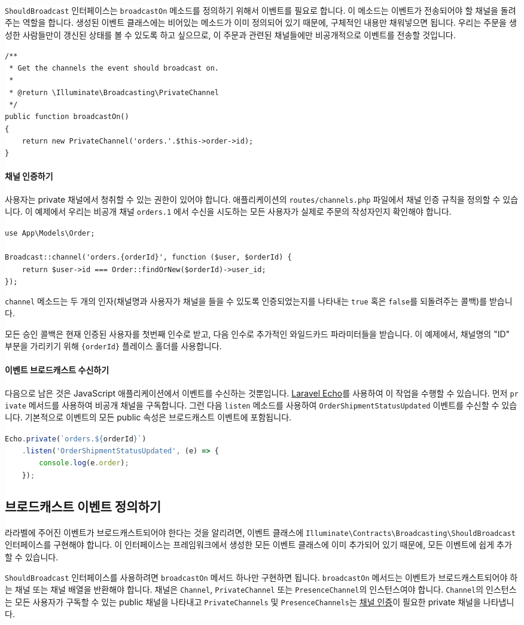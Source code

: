 `ShouldBroadcast` 인터페이스는 `broadcastOn` 메소드를 정의하기 위해서 이벤트를 필요로 합니다. 이 메소드는 이벤트가 전송되어야 할 채널을 돌려주는 역할을 합니다. 생성된 이벤트 클래스에는 비어있는 메소드가 이미 정의되어 있기 때문에, 구체적인 내용만 채워넣으면 됩니다. 우리는 주문을 생성한 사람들만이 갱신된 상태를 볼 수 있도록 하고 싶으므로, 이 주문과 관련된 채널들에만 비공개적으로 이벤트를 전송할 것입니다.

    /**
     * Get the channels the event should broadcast on.
     *
     * @return \Illuminate\Broadcasting\PrivateChannel
     */
    public function broadcastOn()
    {
        return new PrivateChannel('orders.'.$this->order->id);
    }

<a name="example-application-authorizing-channels"></a>
#### 채널 인증하기

사용자는 private 채널에서 청취할 수 있는 권한이 있어야 합니다. 애플리케이션의 `routes/channels.php` 파일에서 채널 인증 규칙을 정의할 수 있습니다. 이 예제에서 우리는 비공개 채널 `orders.1` 에서 수신을 시도하는 모든 사용자가 실제로 주문의 작성자인지 확인해야 합니다.

    use App\Models\Order;

    Broadcast::channel('orders.{orderId}', function ($user, $orderId) {
        return $user->id === Order::findOrNew($orderId)->user_id;
    });

`channel` 메소드는 두 개의 인자(채널명과 사용자가 채널을 들을 수 있도록 인증되었는지를 나타내는 `true` 혹은 `false`를 되돌려주는 콜백)를 받습니다.

모든 승인 콜백은 현재 인증된 사용자를 첫번째 인수로 받고, 다음 인수로 추가적인 와일드카드 파라미터들을 받습니다. 이 예제에서, 채널명의 "ID" 부분을 가리키기 위해 `{orderId}` 플레이스 홀더를 사용합니다.

<a name="listening-for-event-broadcasts"></a>
#### 이벤트 브로드캐스트 수신하기

다음으로 남은 것은 JavaScript 애플리케이션에서 이벤트를 수신하는 것뿐입니다. [Laravel Echo](#client-side-installation)를 사용하여 이 작업을 수행할 수 있습니다. 먼저 `private` 메서드를 사용하여 비공개 채널을 구독합니다. 그런 다음 `listen` 메소드를 사용하여 `OrderShipmentStatusUpdated` 이벤트를 수신할 수 있습니다. 기본적으로 이벤트의 모든 public 속성은 브로드캐스트 이벤트에 포함됩니다.

```js
Echo.private(`orders.${orderId}`)
    .listen('OrderShipmentStatusUpdated', (e) => {
        console.log(e.order);
    });
```

<a name="defining-broadcast-events"></a>
## 브로드캐스트 이벤트 정의하기

라라벨에 주어진 이벤트가 브로드캐스트되어야 한다는 것을 알리려면, 이벤트 클래스에 `Illuminate\Contracts\Broadcasting\ShouldBroadcast` 인터페이스를 구현해야 합니다. 이 인터페이스는 프레임워크에서 생성한 모든 이벤트 클래스에 이미 추가되어 있기 때문에, 모든 이벤트에 쉽게 추가할 수 있습니다.

`ShouldBroadcast` 인터페이스를 사용하려면 `broadcastOn` 메서드 하나만 구현하면 됩니다. `broadcastOn` 메서드는 이벤트가 브로드캐스트되어야 하는 채널 또는 채널 배열을 반환해야 합니다. 채널은 `Channel`, `PrivateChannel` 또는 `PresenceChannel`의 인스턴스여야 합니다. `Channel`의 인스턴스는 모든 사용자가 구독할 수 있는 public 채널을 나타내고 `PrivateChannels` 및 `PresenceChannels`는 [채널 인증](#authorizing-channels)이 필요한 private 채널을 나타냅니다.
